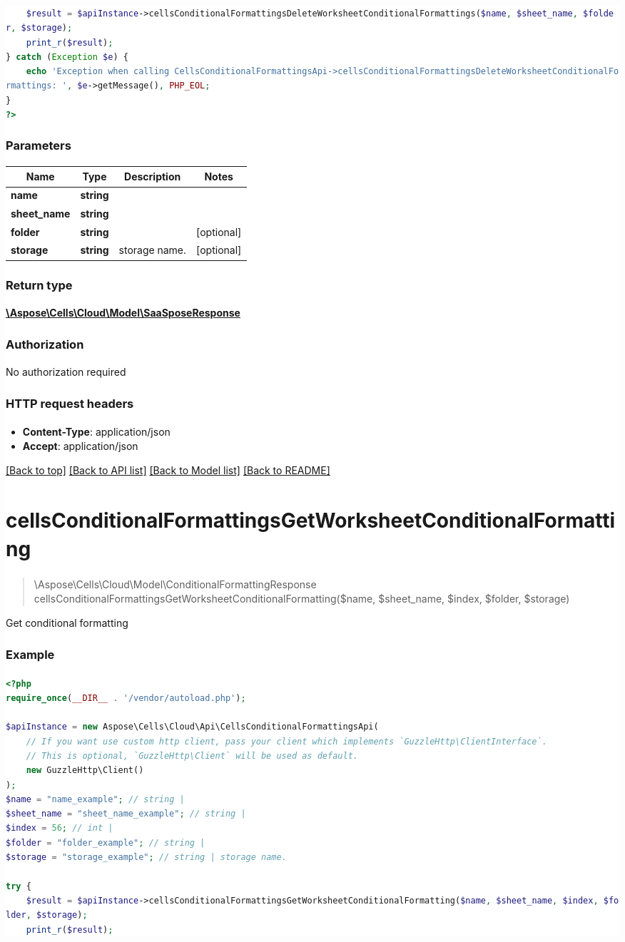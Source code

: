 ```php
    $result = $apiInstance->cellsConditionalFormattingsDeleteWorksheetConditionalFormattings($name, $sheet_name, $folder, $storage);
    print_r($result);
} catch (Exception $e) {
    echo 'Exception when calling CellsConditionalFormattingsApi->cellsConditionalFormattingsDeleteWorksheetConditionalFormattings: ', $e->getMessage(), PHP_EOL;
}
?>
```

### Parameters

Name | Type | Description  | Notes
------------- | ------------- | ------------- | -------------
 **name** | **string**|  |
 **sheet_name** | **string**|  |
 **folder** | **string**|  | [optional]
 **storage** | **string**| storage name. | [optional]

### Return type

[**\Aspose\Cells\Cloud\Model\SaaSposeResponse**](../Model/SaaSposeResponse.md)

### Authorization

No authorization required

### HTTP request headers

 - **Content-Type**: application/json
 - **Accept**: application/json

[[Back to top]](#) [[Back to API list]](../../README.md#documentation-for-api-endpoints) [[Back to Model list]](../../README.md#documentation-for-models) [[Back to README]](../../README.md)

# **cellsConditionalFormattingsGetWorksheetConditionalFormatting**
> \Aspose\Cells\Cloud\Model\ConditionalFormattingResponse cellsConditionalFormattingsGetWorksheetConditionalFormatting($name, $sheet_name, $index, $folder, $storage)

Get conditional formatting

### Example
```php
<?php
require_once(__DIR__ . '/vendor/autoload.php');

$apiInstance = new Aspose\Cells\Cloud\Api\CellsConditionalFormattingsApi(
    // If you want use custom http client, pass your client which implements `GuzzleHttp\ClientInterface`.
    // This is optional, `GuzzleHttp\Client` will be used as default.
    new GuzzleHttp\Client()
);
$name = "name_example"; // string | 
$sheet_name = "sheet_name_example"; // string | 
$index = 56; // int | 
$folder = "folder_example"; // string | 
$storage = "storage_example"; // string | storage name.

try {
    $result = $apiInstance->cellsConditionalFormattingsGetWorksheetConditionalFormatting($name, $sheet_name, $index, $folder, $storage);
    print_r($result);
```